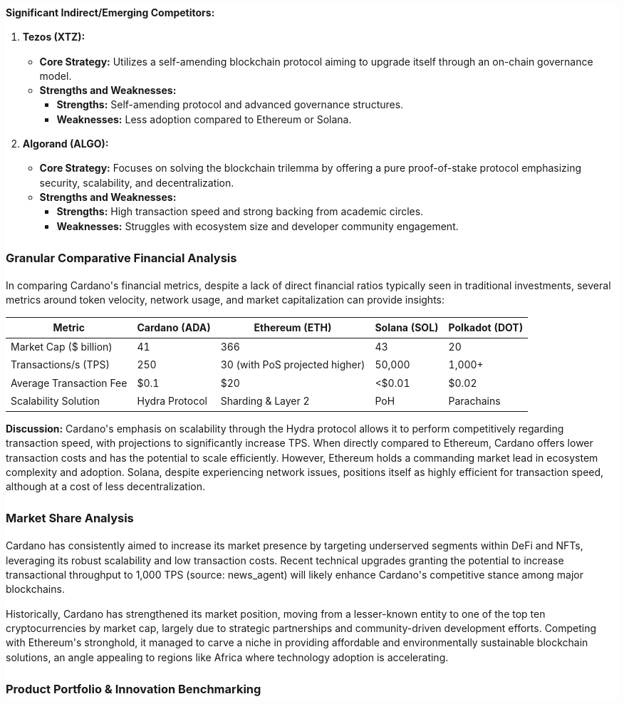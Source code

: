**Significant Indirect/Emerging Competitors:**

1. **Tezos (XTZ):**
   - **Core Strategy:** Utilizes a self-amending blockchain protocol aiming to upgrade itself through an on-chain governance model.
   - **Strengths and Weaknesses:**
     - **Strengths:** Self-amending protocol and advanced governance structures. 
     - **Weaknesses:** Less adoption compared to Ethereum or Solana.

2. **Algorand (ALGO):**
   - **Core Strategy:** Focuses on solving the blockchain trilemma by offering a pure proof-of-stake protocol emphasizing security, scalability, and decentralization. 
   - **Strengths and Weaknesses:**
     - **Strengths:** High transaction speed and strong backing from academic circles.
     - **Weaknesses:** Struggles with ecosystem size and developer community engagement.

### Granular Comparative Financial Analysis

In comparing Cardano's financial metrics, despite a lack of direct financial ratios typically seen in traditional investments, several metrics around token velocity, network usage, and market capitalization can provide insights:

| Metric                  | Cardano (ADA)  | Ethereum (ETH) | Solana (SOL) | Polkadot (DOT) |
|-------------------------|---------------|----------------|--------------|----------------|
| Market Cap ($ billion)  | 41            | 366            | 43           | 20             |
| Transactions/s (TPS)    | 250           | 30 (with PoS projected higher) | 50,000        | 1,000+         |
| Average Transaction Fee | $0.1          | $20            | <$0.01       | $0.02          |
| Scalability Solution    | Hydra Protocol | Sharding & Layer 2 | PoH            | Parachains     |

**Discussion:**
Cardano's emphasis on scalability through the Hydra protocol allows it to perform competitively regarding transaction speed, with projections to significantly increase TPS. When directly compared to Ethereum, Cardano offers lower transaction costs and has the potential to scale efficiently. However, Ethereum holds a commanding market lead in ecosystem complexity and adoption. Solana, despite experiencing network issues, positions itself as highly efficient for transaction speed, although at a cost of less decentralization.

### Market Share Analysis

Cardano has consistently aimed to increase its market presence by targeting underserved segments within DeFi and NFTs, leveraging its robust scalability and low transaction costs. Recent technical upgrades granting the potential to increase transactional throughput to 1,000 TPS (source: news_agent) will likely enhance Cardano's competitive stance among major blockchains.

Historically, Cardano has strengthened its market position, moving from a lesser-known entity to one of the top ten cryptocurrencies by market cap, largely due to strategic partnerships and community-driven development efforts. Competing with Ethereum's stronghold, it managed to carve a niche in providing affordable and environmentally sustainable blockchain solutions, an angle appealing to regions like Africa where technology adoption is accelerating.

### Product Portfolio & Innovation Benchmarking
